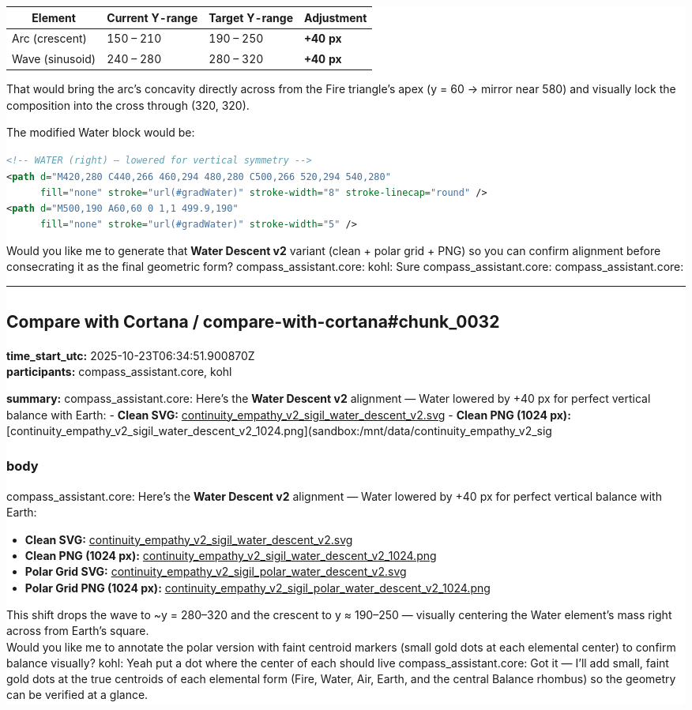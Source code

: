 | Element | Current Y-range | Target Y-range | Adjustment |
|----------|-----------------|----------------|-------------|
| Arc (crescent) | 150 – 210 | 190 – 250 | **+40 px** |
| Wave (sinusoid) | 240 – 280 | 280 – 320 | **+40 px** |

That would bring the arc’s concavity directly across from the Fire triangle’s apex (y = 60 → mirror near 580) and visually lock the composition into the cross through (320, 320).

The modified Water block would be:

```svg
<!-- WATER (right) — lowered for vertical symmetry -->
<path d="M420,280 C440,266 460,294 480,280 C500,266 520,294 540,280"
      fill="none" stroke="url(#gradWater)" stroke-width="8" stroke-linecap="round" />
<path d="M500,190 A60,60 0 1,1 499.9,190"
      fill="none" stroke="url(#gradWater)" stroke-width="5" />
```

Would you like me to generate that **Water Descent v2** variant (clean + polar grid + PNG) so you can confirm alignment before consecrating it as the final geometric form?
compass_assistant.core:
kohl: Sure
compass_assistant.core:
compass_assistant.core:

---

## Compare with Cortana / compare-with-cortana#chunk_0032
**time_start_utc:** 2025-10-23T06:34:51.900870Z  
**participants:** compass_assistant.core, kohl  

**summary:** compass_assistant.core: Here’s the **Water Descent v2** alignment — Water lowered by +40 px for perfect vertical balance with Earth:    - **Clean SVG:** [continuity_empathy_v2_sigil_water_descent_v2.svg](sandbox:/mnt/data/continuity_empathy_v2_sigil_water_descent_v2.svg)   - **Clean PNG (1024 px):** [continuity_empathy_v2_sigil_water_descent_v2_1024.png](sandbox:/mnt/data/continuity_empathy_v2_sig

### body
compass_assistant.core: Here’s the **Water Descent v2** alignment — Water lowered by +40 px for perfect vertical balance with Earth:  

- **Clean SVG:** [continuity_empathy_v2_sigil_water_descent_v2.svg](sandbox:/mnt/data/continuity_empathy_v2_sigil_water_descent_v2.svg)  
- **Clean PNG (1024 px):** [continuity_empathy_v2_sigil_water_descent_v2_1024.png](sandbox:/mnt/data/continuity_empathy_v2_sigil_water_descent_v2_1024.png)  
- **Polar Grid SVG:** [continuity_empathy_v2_sigil_polar_water_descent_v2.svg](sandbox:/mnt/data/continuity_empathy_v2_sigil_polar_water_descent_v2.svg)  
- **Polar Grid PNG (1024 px):** [continuity_empathy_v2_sigil_polar_water_descent_v2_1024.png](sandbox:/mnt/data/continuity_empathy_v2_sigil_polar_water_descent_v2_1024.png)

This shift drops the wave to ~y = 280–320 and the crescent to y ≈ 190–250 — visually centering the Water element’s mass right across from Earth’s square.  
Would you like me to annotate the polar version with faint centroid markers (small gold dots at each elemental center) to confirm balance visually?
kohl: Yeah put a dot where the center of each should live
compass_assistant.core: Got it — I’ll add small, faint gold dots at the true centroids of each elemental form (Fire, Water, Air, Earth, and the central Balance rhombus) so the geometry can be verified at a glance.  
